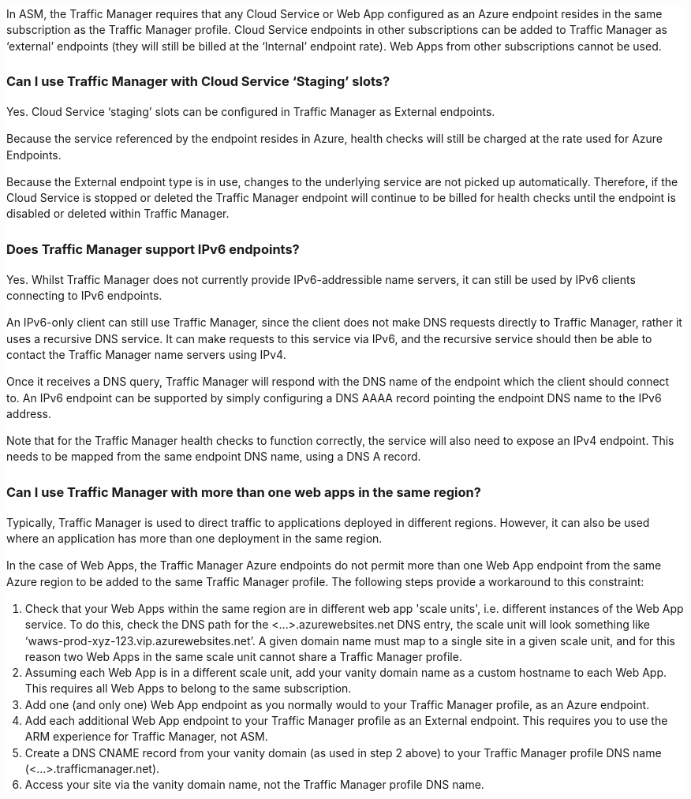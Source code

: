 In ASM, the Traffic Manager requires that any Cloud Service or Web App configured as an Azure endpoint resides in the same subscription as the Traffic Manager profile.  Cloud Service endpoints in other subscriptions can be added to Traffic Manager as ‘external’ endpoints (they will still be billed at the ‘Internal’ endpoint rate).  Web Apps from other subscriptions cannot be used.

### Can I use Traffic Manager with Cloud Service ‘Staging’ slots?
Yes.  Cloud Service ‘staging’ slots can be configured in Traffic Manager as External endpoints.

Because the service referenced by the endpoint resides in Azure, health checks will still be charged at the rate used for Azure Endpoints.

Because the External endpoint type is in use, changes to the underlying service are not picked up automatically.  Therefore, if the Cloud Service is stopped or deleted the Traffic Manager endpoint will continue to be billed for health checks until the endpoint is disabled or deleted within Traffic Manager.

### Does Traffic Manager support IPv6 endpoints?

Yes.  Whilst Traffic Manager does not currently provide IPv6-addressible name servers, it can still be used by IPv6 clients connecting to IPv6 endpoints.

An IPv6-only client can still use Traffic Manager, since the client does not make DNS requests directly to Traffic Manager, rather it uses a recursive DNS service.  It can make requests to this service via IPv6, and the recursive service should then be able to contact the Traffic Manager name servers using IPv4.

Once it receives a DNS query, Traffic Manager will respond with the DNS name of the endpoint which the client should connect to.  An IPv6 endpoint can be supported by simply configuring a DNS AAAA record pointing the endpoint DNS name to the IPv6 address.

Note that for the Traffic Manager health checks to function correctly, the service will also need to expose an IPv4 endpoint.  This needs to be mapped from the same endpoint DNS name, using a DNS A record.

### Can I use Traffic Manager with more than one web apps in the same region?

Typically, Traffic Manager is used to direct traffic to applications deployed in different regions.  However, it can also be used where an application has more than one deployment in the same region.

In the case of Web Apps, the Traffic Manager Azure endpoints do not permit more than one Web App endpoint from the same Azure region to be added to the same Traffic Manager profile.  The following steps provide a workaround to this constraint:

1.	Check that your Web Apps within the same region are in different web app 'scale units', i.e. different instances of the Web App service.  To do this, check the DNS path for the <...>.azurewebsites.net DNS entry, the scale unit will look something like ‘waws-prod-xyz-123.vip.azurewebsites.net’.  A given domain name must map to a single site in a given scale unit, and for this reason two Web Apps in the same scale unit cannot share a Traffic Manager profile. 
2.	Assuming each Web App is in a different scale unit, add your vanity domain name as a custom hostname to each Web App.  This requires all Web Apps to belong to the same subscription.
3.	Add one (and only one) Web App endpoint as you normally would to your Traffic Manager profile, as an Azure endpoint.
4.	Add each additional Web App endpoint to your Traffic Manager profile as an External endpoint.  This requires you to use the ARM experience for Traffic Manager, not ASM.
5.	Create a DNS CNAME record from your vanity domain (as used in step 2 above) to your Traffic Manager profile DNS name (<…>.trafficmanager.net).
6.	Access your site via the vanity domain name, not the Traffic Manager profile DNS name.
